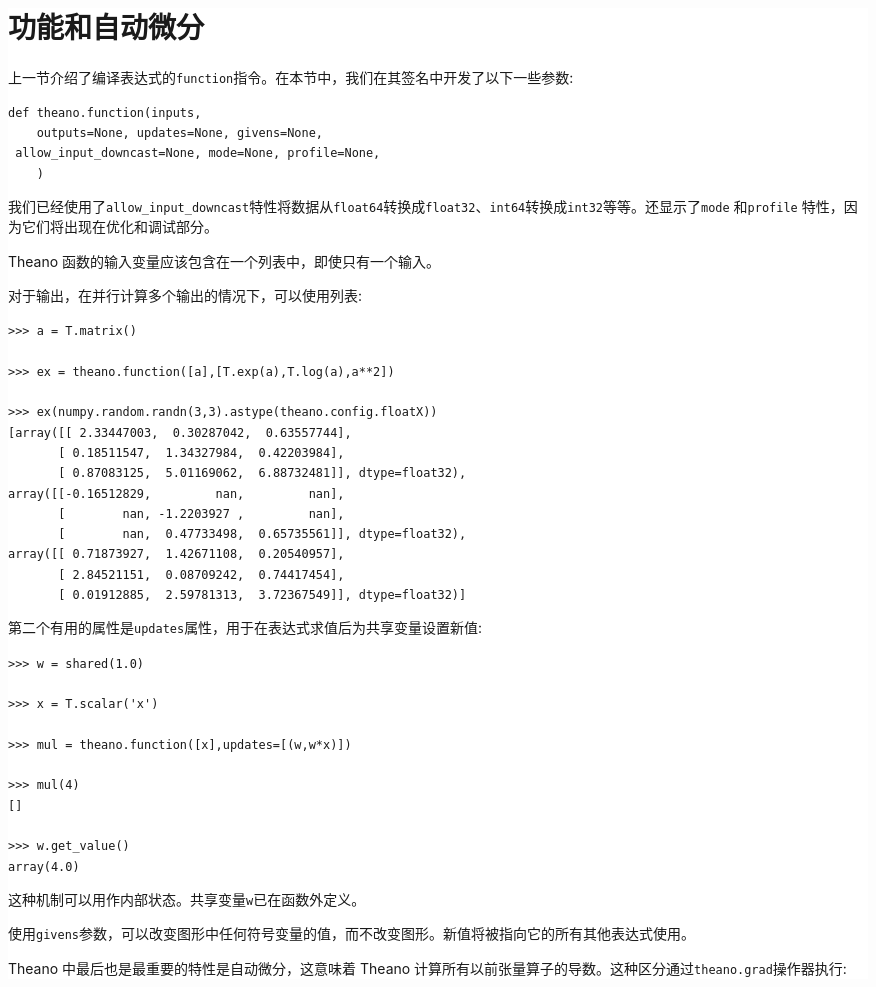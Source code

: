 # 功能和自动微分

上一节介绍了编译表达式的`function`指令。在本节中，我们在其签名中开发了以下一些参数:

```
def theano.function(inputs, 
	outputs=None, updates=None, givens=None,
 allow_input_downcast=None, mode=None, profile=None,
  	)
```

我们已经使用了`allow_input_downcast`特性将数据从`float64`转换成`float32`、`int64`转换成`int32`等等。还显示了`mode` 和`profile` 特性，因为它们将出现在优化和调试部分。

Theano 函数的输入变量应该包含在一个列表中，即使只有一个输入。

对于输出，在并行计算多个输出的情况下，可以使用列表:

```
>>> a = T.matrix()

>>> ex = theano.function([a],[T.exp(a),T.log(a),a**2])

>>> ex(numpy.random.randn(3,3).astype(theano.config.floatX))
[array([[ 2.33447003,  0.30287042,  0.63557744],
       [ 0.18511547,  1.34327984,  0.42203984],
       [ 0.87083125,  5.01169062,  6.88732481]], dtype=float32),
array([[-0.16512829,         nan,         nan],
       [        nan, -1.2203927 ,         nan],
       [        nan,  0.47733498,  0.65735561]], dtype=float32),
array([[ 0.71873927,  1.42671108,  0.20540957],
       [ 2.84521151,  0.08709242,  0.74417454],
       [ 0.01912885,  2.59781313,  3.72367549]], dtype=float32)]
```

第二个有用的属性是`updates`属性，用于在表达式求值后为共享变量设置新值:

```
>>> w = shared(1.0)

>>> x = T.scalar('x')

>>> mul = theano.function([x],updates=[(w,w*x)])

>>> mul(4)
[]

>>> w.get_value()
array(4.0)
```

这种机制可以用作内部状态。共享变量`w`已在函数外定义。

使用`givens`参数，可以改变图形中任何符号变量的值，而不改变图形。新值将被指向它的所有其他表达式使用。

Theano 中最后也是最重要的特性是自动微分，这意味着 Theano 计算所有以前张量算子的导数。这种区分通过`theano.grad`操作器执行:
